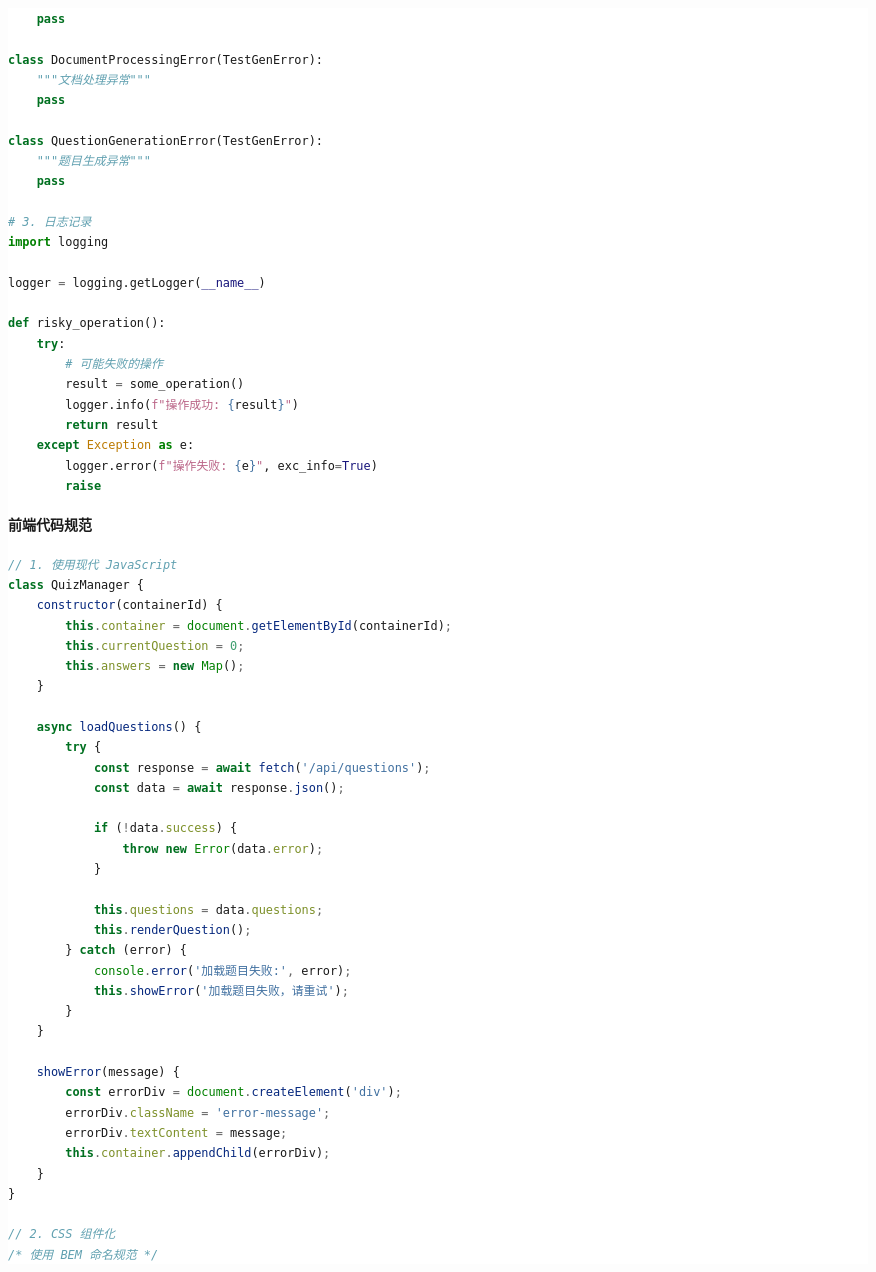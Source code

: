 ```python
    pass

class DocumentProcessingError(TestGenError):
    """文档处理异常"""
    pass

class QuestionGenerationError(TestGenError):
    """题目生成异常"""
    pass

# 3. 日志记录
import logging

logger = logging.getLogger(__name__)

def risky_operation():
    try:
        # 可能失败的操作
        result = some_operation()
        logger.info(f"操作成功: {result}")
        return result
    except Exception as e:
        logger.error(f"操作失败: {e}", exc_info=True)
        raise
```

#### 前端代码规范

```javascript
// 1. 使用现代 JavaScript
class QuizManager {
    constructor(containerId) {
        this.container = document.getElementById(containerId);
        this.currentQuestion = 0;
        this.answers = new Map();
    }
    
    async loadQuestions() {
        try {
            const response = await fetch('/api/questions');
            const data = await response.json();
            
            if (!data.success) {
                throw new Error(data.error);
            }
            
            this.questions = data.questions;
            this.renderQuestion();
        } catch (error) {
            console.error('加载题目失败:', error);
            this.showError('加载题目失败，请重试');
        }
    }
    
    showError(message) {
        const errorDiv = document.createElement('div');
        errorDiv.className = 'error-message';
        errorDiv.textContent = message;
        this.container.appendChild(errorDiv);
    }
}

// 2. CSS 组件化
/* 使用 BEM 命名规范 */
```